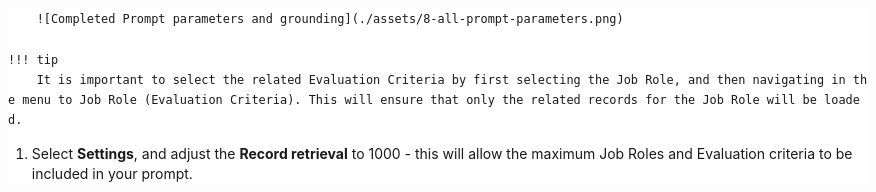 
        ![Completed Prompt parameters and grounding](./assets/8-all-prompt-parameters.png)

    !!! tip
        It is important to select the related Evaluation Criteria by first selecting the Job Role, and then navigating in the menu to Job Role (Evaluation Criteria). This will ensure that only the related records for the Job Role will be loaded.

1. Select **Settings**, and adjust the **Record retrieval** to 1000 - this will allow the maximum Job Roles and Evaluation criteria to be included in your prompt.  
